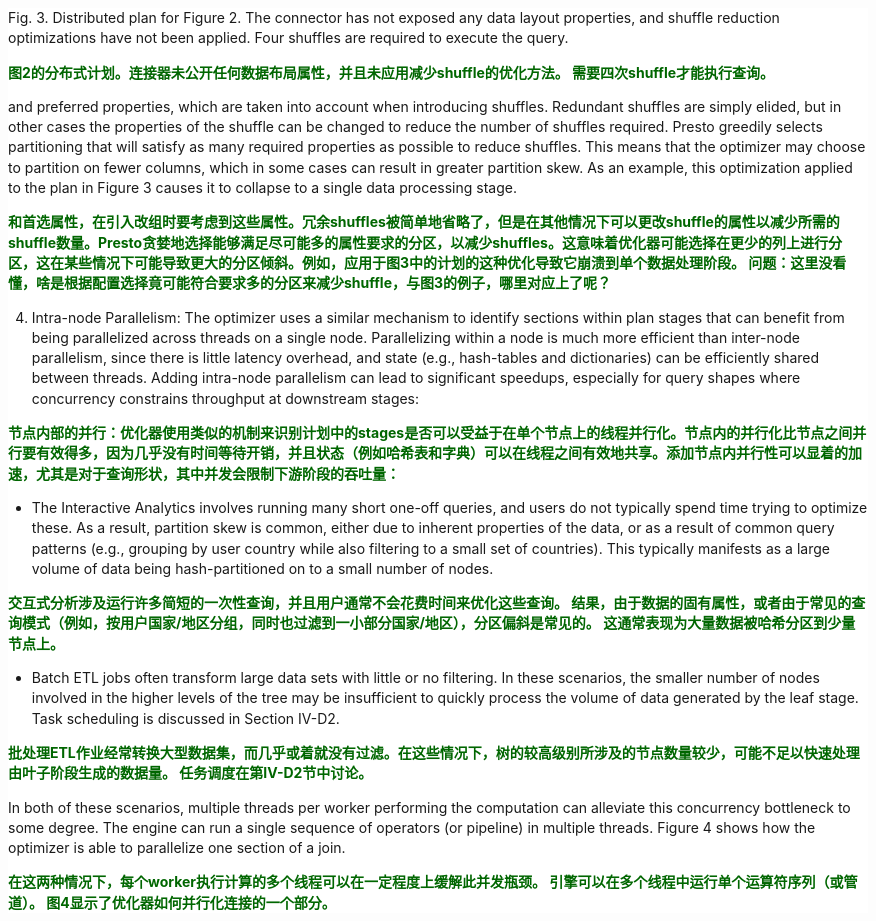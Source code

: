 Fig. 3. Distributed plan for Figure 2. The connector has not exposed any data layout properties, and shuffle reduction optimizations have not been applied. Four shuffles are required to execute the query.

**<font color=#006600> 图2的分布式计划。连接器未公开任何数据布局属性，并且未应用减少shuffle的优化方法。 需要四次shuffle才能执行查询。 </font>**

and preferred properties, which are taken into account when introducing shuffles. Redundant shuffles are simply elided, but in other cases the properties of the shuffle can be changed to reduce the number of shuffles required. Presto greedily selects partitioning that will satisfy as many required properties as possible to reduce shuffles. This means that the optimizer may choose to partition on fewer columns, which in some cases can result in greater partition skew. As an example, this optimization applied to the plan in Figure 3 causes it to collapse to a single data processing stage.

**<font color=#006600> 和首选属性，在引入改组时要考虑到这些属性。冗余shuffles被简单地省略了，但是在其他情况下可以更改shuffle的属性以减少所需的shuffle数量。Presto贪婪地选择能够满足尽可能多的属性要求的分区，以减少shuffles。这意味着优化器可能选择在更少的列上进行分区，这在某些情况下可能导致更大的分区倾斜。例如，应用于图3中的计划的这种优化导致它崩溃到单个数据处理阶段。
问题：这里没看懂，啥是根据配置选择竟可能符合要求多的分区来减少shuffle，与图3的例子，哪里对应上了呢？ </font>**


4) Intra-node Parallelism: The optimizer uses a similar mechanism to identify sections within plan stages that can benefit from being parallelized across threads on a single node. Parallelizing within a node is much more efficient than inter-node parallelism, since there is little latency overhead, and state (e.g., hash-tables and dictionaries) can be efficiently shared between threads. Adding intra-node parallelism can lead to significant speedups, especially for query shapes where concurrency constrains throughput at downstream stages:

**<font color=#006600> 节点内部的并行：优化器使用类似的机制来识别计划中的stages是否可以受益于在单个节点上的线程并行化。节点内的并行化比节点之间并行要有效得多，因为几乎没有时间等待开销，并且状态（例如哈希表和字典）可以在线程之间有效地共享。添加节点内并行性可以显着的加速，尤其是对于查询形状，其中并发会限制下游阶段的吞吐量： </font>**

- The Interactive Analytics involves running many short one-off queries, and users do not typically spend time trying to optimize these. As a result, partition skew is common, either due to inherent properties of the data, or as a result of common query patterns (e.g., grouping by user country while also filtering to a small set of countries). This typically manifests as a large volume of data being hash-partitioned on to a small number of nodes.

**<font color=#006600> 交互式分析涉及运行许多简短的一次性查询，并且用户通常不会花费时间来优化这些查询。 结果，由于数据的固有属性，或者由于常见的查询模式（例如，按用户国家/地区分组，同时也过滤到一小部分国家/地区），分区偏斜是常见的。 这通常表现为大量数据被哈希分区到少量节点上。 </font>**

- Batch ETL jobs often transform large data sets with little or no filtering. In these scenarios, the smaller number of nodes involved in the higher levels of the tree may be insufficient to quickly process the volume of data generated by the leaf stage. Task scheduling is discussed in Section IV-D2.

**<font color=#006600> 批处理ETL作业经常转换大型数据集，而几乎或着就没有过滤。在这些情况下，树的较高级别所涉及的节点数量较少，可能不足以快速处理由叶子阶段生成的数据量。 任务调度在第IV-D2节中讨论。 </font>**

In both of these scenarios, multiple threads per worker performing the computation can alleviate this concurrency bottleneck to some degree. The engine can run a single sequence of operators (or pipeline) in multiple threads. Figure 4 shows how the optimizer is able to parallelize one section of a join.

**<font color=#006600> 在这两种情况下，每个worker执行计算的多个线程可以在一定程度上缓解此并发瓶颈。 引擎可以在多个线程中运行单个运算符序列（或管道）。 图4显示了优化器如何并行化连接的一个部分。 </font>**
